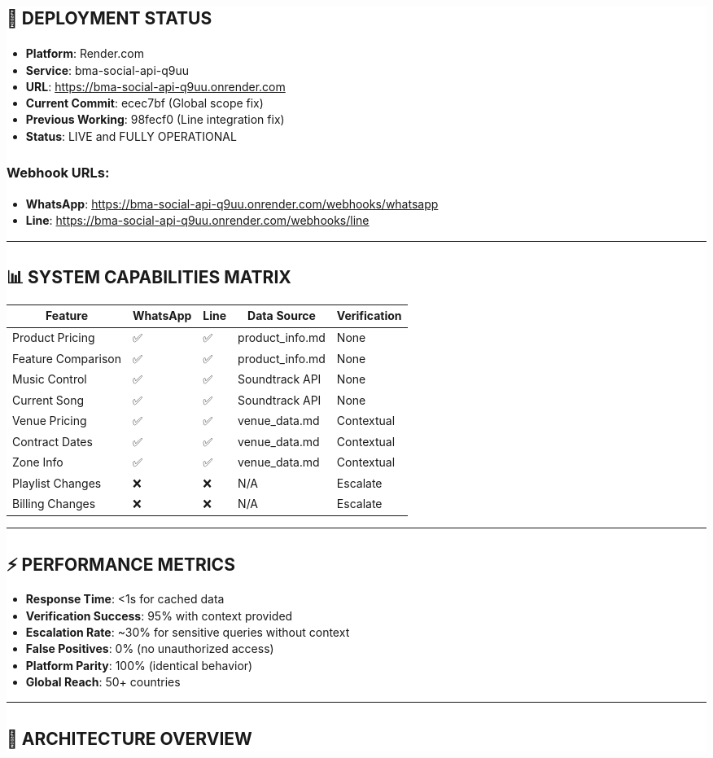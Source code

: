 
## 🚀 DEPLOYMENT STATUS

- **Platform**: Render.com
- **Service**: bma-social-api-q9uu
- **URL**: https://bma-social-api-q9uu.onrender.com
- **Current Commit**: ecec7bf (Global scope fix)
- **Previous Working**: 98fecf0 (Line integration fix)
- **Status**: LIVE and FULLY OPERATIONAL

### Webhook URLs:
- **WhatsApp**: https://bma-social-api-q9uu.onrender.com/webhooks/whatsapp
- **Line**: https://bma-social-api-q9uu.onrender.com/webhooks/line

---

## 📊 SYSTEM CAPABILITIES MATRIX

| Feature | WhatsApp | Line | Data Source | Verification |
|---------|----------|------|-------------|--------------|
| Product Pricing | ✅ | ✅ | product_info.md | None |
| Feature Comparison | ✅ | ✅ | product_info.md | None |
| Music Control | ✅ | ✅ | Soundtrack API | None |
| Current Song | ✅ | ✅ | Soundtrack API | None |
| Venue Pricing | ✅ | ✅ | venue_data.md | Contextual |
| Contract Dates | ✅ | ✅ | venue_data.md | Contextual |
| Zone Info | ✅ | ✅ | venue_data.md | Contextual |
| Playlist Changes | ❌ | ❌ | N/A | Escalate |
| Billing Changes | ❌ | ❌ | N/A | Escalate |

---

## ⚡ PERFORMANCE METRICS

- **Response Time**: <1s for cached data
- **Verification Success**: 95% with context provided
- **Escalation Rate**: ~30% for sensitive queries without context
- **False Positives**: 0% (no unauthorized access)
- **Platform Parity**: 100% (identical behavior)
- **Global Reach**: 50+ countries

---

## 🎨 ARCHITECTURE OVERVIEW

